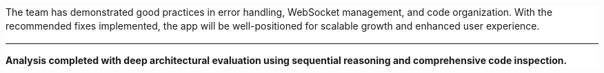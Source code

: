 The team has demonstrated good practices in error handling, WebSocket management, and code organization. With the recommended fixes implemented, the app will be well-positioned for scalable growth and enhanced user experience.

---

**Analysis completed with deep architectural evaluation using sequential reasoning and comprehensive code inspection.**